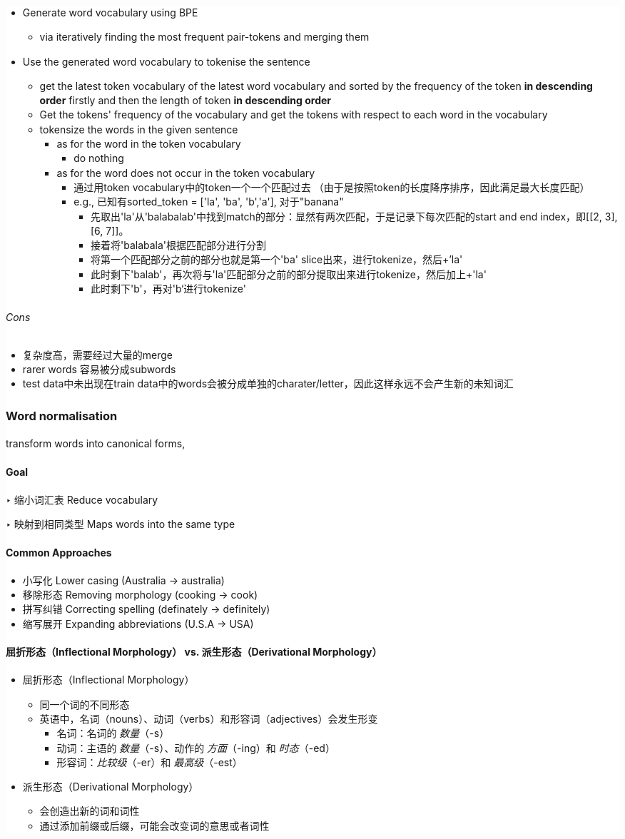 - Generate word vocabulary using BPE

  - via iteratively finding the most frequent pair-tokens and merging them

- Use the generated word vocabulary to tokenise the sentence

  - get the latest token vocabulary of the latest word vocabulary and sorted by the frequency of the token **in descending order** firstly and then the length of token **in descending order**
  - Get the tokens' frequency of the vocabulary and get the tokens with respect to each word in the vocabulary
  - tokensize the words in the given sentence
    - as for the word in the token vocabulary
      - do nothing
    - as for the word does not occur in the token vocabulary
      - 通过用token vocabulary中的token一个一个匹配过去 （由于是按照token的长度降序排序，因此满足最大长度匹配）
      - e.g., 已知有sorted_token = ['la', 'ba', 'b','a'], 对于"banana"
        - 先取出'la'从'balabalab'中找到match的部分：显然有两次匹配，于是记录下每次匹配的start and end index，即[[2, 3], [6, 7]]。
        - 接着将'balabala'根据匹配部分进行分割
        - 将第一个匹配部分之前的部分也就是第一个'ba' slice出来，进行tokenize，然后+’la'
        - 此时剩下'balab'，再次将与'la'匹配部分之前的部分提取出来进行tokenize，然后加上+'la'
        - 此时剩下'b'，再对'b‘进行tokenize'

###### Cons

- 复杂度高，需要经过大量的merge
- rarer words 容易被分成subwords
- test data中未出现在train data中的words会被分成单独的charater/letter，因此这样永远不会产生新的未知词汇

### **Word normalisation**

transform words into canonical forms, 

#### Goal

‣ 缩小词汇表 Reduce vocabulary 

‣ 映射到相同类型 Maps words into the same type

#### Common Approaches

- 小写化 Lower casing (Australia → australia) 
- 移除形态 Removing morphology (cooking → cook) 
- 拼写纠错 Correcting spelling (definately → definitely) 
- 缩写展开 Expanding abbreviations (U.S.A → USA) 

#### **屈折形态（Inflectional Morphology）** vs. **派生形态（Derivational Morphology）**

- 屈折形态（Inflectional Morphology）
  - 同一个词的不同形态
  - 英语中，名词（nouns）、动词（verbs）和形容词（adjectives）会发生形变
    - 名词：名词的 *数量*（-s）
    - 动词：主语的 *数量*（-s）、动作的 *方面*（-ing）和 *时态*（-ed）
    - 形容词：*比较级*（-er）和 *最高级*（-est）

- 派生形态（Derivational Morphology）
  - 会创造出新的词和词性
  - 通过添加前缀或后缀，可能会改变词的意思或者词性
